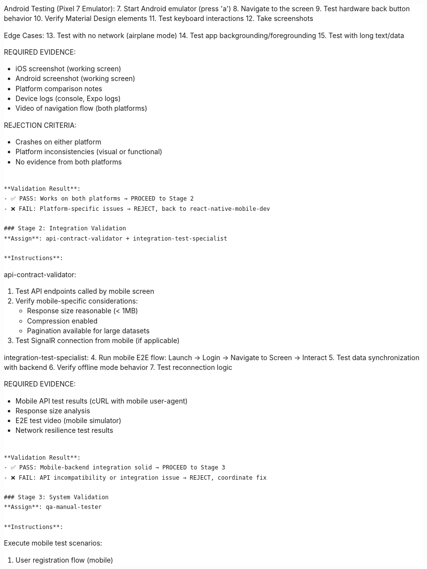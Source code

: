 Android Testing (Pixel 7 Emulator):
7. Start Android emulator (press 'a')
8. Navigate to the screen
9. Test hardware back button behavior
10. Verify Material Design elements
11. Test keyboard interactions
12. Take screenshots

Edge Cases:
13. Test with no network (airplane mode)
14. Test app backgrounding/foregrounding
15. Test with long text/data

REQUIRED EVIDENCE:
- iOS screenshot (working screen)
- Android screenshot (working screen)
- Platform comparison notes
- Device logs (console, Expo logs)
- Video of navigation flow (both platforms)

REJECTION CRITERIA:
- Crashes on either platform
- Platform inconsistencies (visual or functional)
- No evidence from both platforms
```

**Validation Result**:
- ✅ PASS: Works on both platforms → PROCEED to Stage 2
- ❌ FAIL: Platform-specific issues → REJECT, back to react-native-mobile-dev

### Stage 2: Integration Validation
**Assign**: api-contract-validator + integration-test-specialist

**Instructions**:
```
api-contract-validator:
1. Test API endpoints called by mobile screen
2. Verify mobile-specific considerations:
   - Response size reasonable (< 1MB)
   - Compression enabled
   - Pagination available for large datasets
3. Test SignalR connection from mobile (if applicable)

integration-test-specialist:
4. Run mobile E2E flow: Launch → Login → Navigate to Screen → Interact
5. Test data synchronization with backend
6. Verify offline mode behavior
7. Test reconnection logic

REQUIRED EVIDENCE:
- Mobile API test results (cURL with mobile user-agent)
- Response size analysis
- E2E test video (mobile simulator)
- Network resilience test results
```

**Validation Result**:
- ✅ PASS: Mobile-backend integration solid → PROCEED to Stage 3
- ❌ FAIL: API incompatibility or integration issue → REJECT, coordinate fix

### Stage 3: System Validation
**Assign**: qa-manual-tester

**Instructions**:
```
Execute mobile test scenarios:
1. User registration flow (mobile)